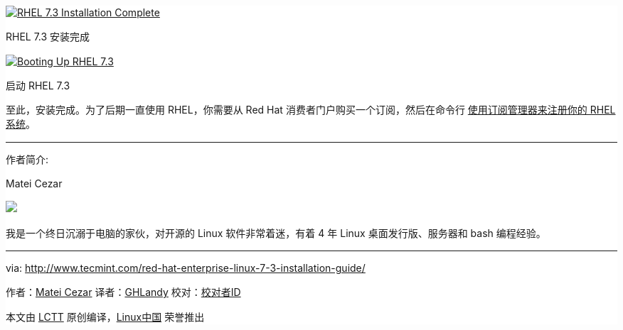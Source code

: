   [![RHEL 7.3 Installation Complete](http://www.tecmint.com/wp-content/uploads/2016/12/RHEL-7.3-Installation-Complete.png)][23]

  RHEL 7.3 安装完成

  [![Booting Up RHEL 7.3](http://www.tecmint.com/wp-content/uploads/2016/12/RHEL-7.3-Booting.png)][24]

  启动 RHEL 7.3

  至此，安装完成。为了后期一直使用 RHEL，你需要从 Red Hat 消费者门户购买一个订阅，然后在命令行 [使用订阅管理器来注册你的 RHEL 系统][25]。

------------------

作者简介:

Matei Cezar

![](http://2.gravatar.com/avatar/be16e54026c7429d28490cce41b1e157?s=128&d=blank&r=g)

我是一个终日沉溺于电脑的家伙，对开源的 Linux 软件非常着迷，有着 4 年 Linux 桌面发行版、服务器和 bash 编程经验。

---------------------------------------------------------------------

via: http://www.tecmint.com/red-hat-enterprise-linux-7-3-installation-guide/

作者：[Matei Cezar][a]
译者：[GHLandy](https://github.com/GHLandy)
校对：[校对者ID](https://github.com/校对者ID)

本文由 [LCTT](https://github.com/LCTT/TranslateProject) 原创编译，[Linux中国](https://linux.cn/) 荣誉推出

[a]:http://www.tecmint.com/author/cezarmatei/
[1]:https://access.redhat.com/downloads
[2]:https://linux.cn/article-8048-1.html
[3]:https://access.redhat.com/documentation/en-US/Red_Hat_Enterprise_Linux/7-Beta/html/7.3_Release_Notes/chap-Red_Hat_Enterprise_Linux-7.3_Release_Notes-Overview.html
[4]:https://rufus.akeo.ie/
[5]:http://www.tecmint.com/wp-content/uploads/2016/12/RHEL-7.3-Boot-Menu.jpg
[6]:http://www.tecmint.com/wp-content/uploads/2016/12/Select-RHEL-7.3-Language.png
[7]:http://www.tecmint.com/wp-content/uploads/2016/12/RHEL-7.3-Installation-Summary.png
[8]:http://www.tecmint.com/wp-content/uploads/2016/12/Select-RHEL-7.3-Date-and-Time.png
[9]:http://www.tecmint.com/wp-content/uploads/2016/12/Configure-Keyboard-Layout.png
[10]:http://www.tecmint.com/wp-content/uploads/2016/12/Choose-Language-Support.png
[11]:http://www.tecmint.com/wp-content/uploads/2016/12/RHEL-7.3-Software-Selection.png
[12]:http://www.tecmint.com/wp-content/uploads/2016/12/Select-Server-with-GUI-on-RHEL-7.3.png
[13]:http://www.tecmint.com/wp-content/uploads/2016/12/Choose-RHEL-7.3-Installation-Drive.png
[14]:http://www.tecmint.com/wp-content/uploads/2016/12/Disable-Kdump-Feature.png
[15]:http://www.tecmint.com/wp-content/uploads/2016/12/Configure-Network-Hostname.png
[16]:http://www.tecmint.com/wp-content/uploads/2016/12/Configure-Network-IP-Address.png
[17]:http://www.tecmint.com/wp-content/uploads/2016/12/Apply-Security-Policy-on-RHEL-7.3.png
[18]:http://www.tecmint.com/wp-content/uploads/2016/12/Begin-RHEL-7.3-Installation.png
[19]:http://www.tecmint.com/wp-content/uploads/2016/12/Configure-User-Settings.png
[20]:http://www.tecmint.com/wp-content/uploads/2016/12/Set-Root-Account-Password.png
[21]:http://www.tecmint.com/wp-content/uploads/2016/12/Create-New-User-Account.png
[22]:http://www.tecmint.com/wp-content/uploads/2016/12/RHEL-7.3-Installation-Process.png
[23]:http://www.tecmint.com/wp-content/uploads/2016/12/RHEL-7.3-Installation-Complete.png
[24]:http://www.tecmint.com/wp-content/uploads/2016/12/RHEL-7.3-Booting.png
[25]:http://www.tecmint.com/enable-redhat-subscription-reposiories-and-updates-for-rhel-7/

